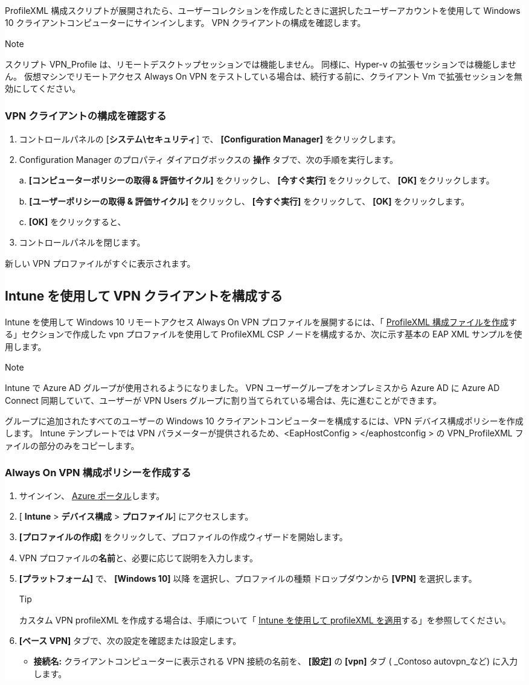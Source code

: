 ProfileXML 構成スクリプトが展開されたら、ユーザーコレクションを作成したときに選択したユーザーアカウントを使用して Windows 10 クライアントコンピューターにサインインします。 VPN クライアントの構成を確認します。

>[!NOTE]
>スクリプト VPN_Profile は、リモートデスクトップセッションでは機能しません。 同様に、Hyper-v の拡張セッションでは機能しません。 仮想マシンでリモートアクセス Always On VPN をテストしている場合は、続行する前に、クライアント Vm で拡張セッションを無効にしてください。

### <a name="verify-the-configuration-of-the-vpn-client"></a>VPN クライアントの構成を確認する

1.  コントロールパネルの [**システム\\セキュリティ**] で、 **[Configuration Manager]** をクリックします。 

2.  Configuration Manager のプロパティ ダイアログボックスの **操作** タブで、次の手順を実行します。

    a.  **[コンピューターポリシーの取得 & 評価サイクル]** をクリックし、 **[今すぐ実行]** をクリックして、 **[OK]** をクリックします。

    b.  **[ユーザーポリシーの取得 & 評価サイクル]** をクリックし、 **[今すぐ実行]** をクリックして、 **[OK]** をクリックします。

    c.  **[OK]** をクリックすると、

3.  コントロールパネルを閉じます。

新しい VPN プロファイルがすぐに表示されます。

## <a name="configure-the-vpn-client-by-using-intune"></a>Intune を使用して VPN クライアントを構成する

Intune を使用して Windows 10 リモートアクセス Always On VPN プロファイルを展開するには、「 [ProfileXML 構成ファイルを作成](#create-the-profilexml-configuration-files)する」セクションで作成した vpn プロファイルを使用して ProfileXML CSP ノードを構成するか、次に示す基本の EAP XML サンプルを使用します。

>[!NOTE]
>Intune で Azure AD グループが使用されるようになりました。 VPN ユーザーグループをオンプレミスから Azure AD に Azure AD Connect 同期していて、ユーザーが VPN Users グループに割り当てられている場合は、先に進むことができます。

グループに追加されたすべてのユーザーの Windows 10 クライアントコンピューターを構成するには、VPN デバイス構成ポリシーを作成します。 Intune テンプレートでは VPN パラメーターが提供されるため、\<EapHostConfig > \</eaphostconfig > の VPN_ProfileXML ファイルの部分のみをコピーします。

### <a name="create-the-always-on-vpn-configuration-policy"></a>Always On VPN 構成ポリシーを作成する

1.    サインイン、 [Azure ポータル](https://portal.azure.com/)します。

2.    [ **Intune** > **デバイス構成** > **プロファイル**] にアクセスします。

3.    **[プロファイルの作成]** をクリックして、プロファイルの作成ウィザードを開始します。

4.    VPN プロファイルの**名前**と、必要に応じて説明を入力します。

1.   **[プラットフォーム]** で、 **[Windows 10]** 以降 を選択し、プロファイルの種類 ドロップダウンから  **[VPN]** を選択します。

     >[!TIP]
     >カスタム VPN profileXML を作成する場合は、手順について「 [Intune を使用して profileXML を適用](https://docs.microsoft.com/windows/security/identity-protection/vpn/vpn-profile-options#apply-profilexml-using-intune)する」を参照してください。

2. **[ベース VPN]** タブで、次の設定を確認または設定します。

    - **接続名:** クライアントコンピューターに表示される VPN 接続の名前を、 **[設定]** の **[vpn]** タブ ( _Contoso autovpn_など) に入力します。  
    